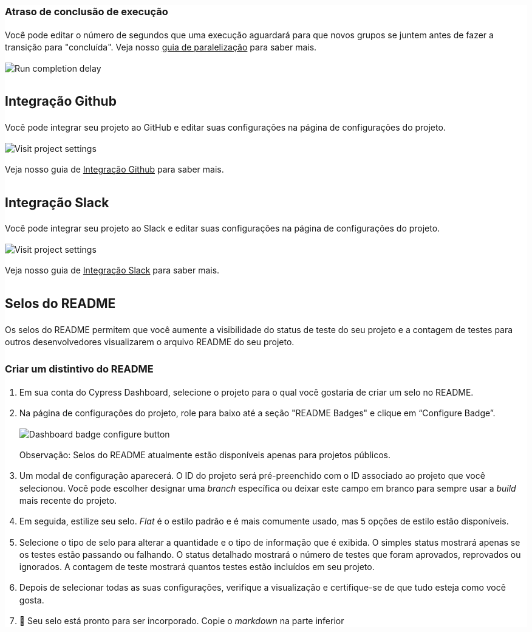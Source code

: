 ### Atraso de conclusão de execução

[//]: <> (TODO - Adicionar link - guia de paralelização)
Você pode editar o número de segundos que uma execução aguardará para que novos grupos se juntem antes de 
fazer a transição para "concluída". Veja nosso 
[guia de paralelização](https://docs.cypress.io/guides/guides/parallelization.html#Run-completion-delay) para saber mais.

![Run completion delay](https://docs.cypress.io/img/dashboard/run-completion-delay.dc152f75.jpg)

## Integração Github

Você pode integrar seu projeto ao GitHub e editar suas configurações na página de configurações do projeto.

![Visit project settings](https://docs.cypress.io/img/dashboard/visit-project-settings.f345bc8b.png)

[//]: <> (TODO - Adicionar link - integração github)
Veja nosso guia de [Integração Github](https://docs.cypress.io/guides/dashboard/github-integration.html) para saber mais.

## Integração Slack

Você pode integrar seu projeto ao Slack e editar suas configurações na página de configurações do projeto.

![Visit project settings](https://docs.cypress.io/img/dashboard/visit-project-settings.f345bc8b.png)

[//]: <> (TODO - Adicionar link - integração slack)
Veja nosso guia de [Integração Slack](https://docs.cypress.io/guides/dashboard/slack-integration.html) para saber mais.

## Selos do README

Os selos do README permitem que você aumente a visibilidade do status de teste do seu projeto e a 
contagem de testes para outros desenvolvedores visualizarem o arquivo README do seu projeto.

### Criar um distintivo do README

1. Em sua conta do Cypress Dashboard, selecione o projeto para o qual você gostaria de criar um selo no README.
2. Na página de configurações do projeto, role para baixo até a seção "README Badges" e clique em “Configure Badge”.

    ![Dashboard badge configure button](https://docs.cypress.io/img/dashboard/badges/dashboard-badge-configure-button.eb79365a.png)

    Observação: Selos do README atualmente estão disponíveis apenas para projetos públicos.

3. Um modal de configuração aparecerá. O ID do projeto será pré-preenchido com o ID associado ao projeto 
que você selecionou. Você pode escolher designar uma *branch* específica ou deixar este campo em branco 
para sempre usar a *build* mais recente do projeto.
4. Em seguida, estilize seu selo. *Flat* é o estilo padrão e é mais comumente usado, 
mas 5 opções de estilo estão disponíveis.
5. Selecione o tipo de selo para alterar a quantidade e o tipo de informação que é exibida. 
O simples status mostrará apenas se os testes estão passando ou falhando. O status detalhado mostrará 
o número de testes que foram aprovados, reprovados ou ignorados. A contagem de teste mostrará quantos testes 
estão incluídos em seu projeto.
6. Depois de selecionar todas as suas configurações, verifique a visualização e certifique-se de que 
tudo esteja como você gosta.
7. 🎉 Seu selo está pronto para ser incorporado. Copie o *markdown* na parte inferior 

[//]: <> (TODO - Adicionar link integração contínua)
[//]: <> (TODO - Adicionar links - verificar todos os items da lista)
[//]: <> (TODO - Adicionar link - Test Runner)
[//]: <> (TODO - Adicionar link - environment variables)
[//]: <> (TODO - Adicionar links - usuários e organizações)
[//]: <> (TODO - Adicionar link - organização)